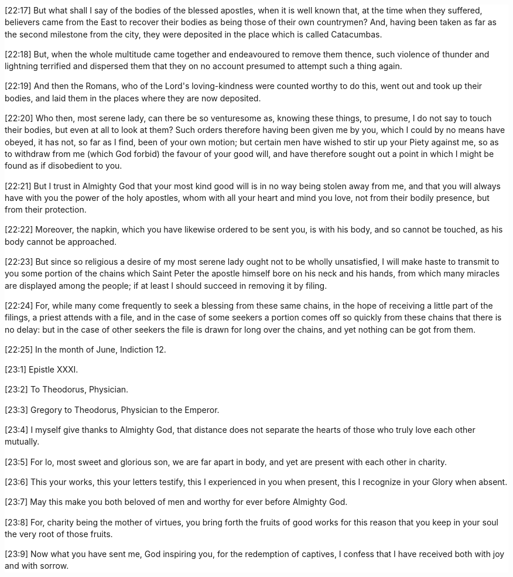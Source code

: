 [22:17] But what shall I say of the bodies of the blessed apostles, when it is well known that, at the time when they suffered, believers came from the East to recover their bodies as being those of their own countrymen? And, having been taken as far as the second milestone from the city, they were deposited in the place which is called Catacumbas.

[22:18] But, when the whole multitude came together and endeavoured to remove them thence, such violence of thunder and lightning terrified and dispersed them that they on no account presumed to attempt such a thing again.

[22:19] And then the Romans, who of the Lord's loving-kindness were counted worthy to do this, went out and took up their bodies, and laid them in the places where they are now deposited.

[22:20] Who then, most serene lady, can there be so venturesome as, knowing these things, to presume, I do not say to touch their bodies, but even at all to look at them? Such orders therefore having been given me by you, which I could by no means have obeyed, it has not, so far as I find, been of your own motion; but certain men have wished to stir up your Piety against me, so as to withdraw from me (which God forbid) the favour of your good will, and have therefore sought out a point in which I might be found as if disobedient to you.

[22:21] But I trust in Almighty God that your most kind good will is in no way being stolen away from me, and that you will always have with you the power of the holy apostles, whom with all your heart and mind you love, not from their bodily presence, but from their protection.

[22:22] Moreover, the napkin, which you have likewise ordered to be sent you, is with his body, and so cannot be touched, as his body cannot be approached.

[22:23] But since so religious a desire of my most serene lady ought not to be wholly unsatisfied, I will make haste to transmit to you some portion of the chains which Saint  Peter the apostle himself bore on his neck and his hands, from which many miracles are displayed among the people; if at least I should succeed in removing it by filing.

[22:24] For, while many come frequently to seek a blessing from these same chains, in the hope of receiving a little part of the filings, a priest attends with a file, and in the case of some seekers a portion comes off so quickly from these chains that there is no delay: but in the case of other seekers the file is drawn for long over the chains, and yet nothing can be got from them.

[22:25] In the month of June, Indiction 12.

[23:1] Epistle XXXI.

[23:2] To Theodorus, Physician.

[23:3] Gregory to Theodorus, Physician to the Emperor.

[23:4] I myself give thanks to Almighty God, that distance does not separate the hearts of those who truly love each other mutually.

[23:5] For lo, most sweet and glorious son, we are far apart in body, and yet are present with each other in charity.

[23:6] This your works, this your letters testify, this I experienced in you when present, this I recognize in your Glory when absent.

[23:7] May this make you both beloved of men and worthy for ever before Almighty God.

[23:8] For, charity being the mother of virtues, you bring forth the fruits of good works for this reason that you keep in your soul the very root of those fruits.

[23:9] Now what you have sent me, God inspiring you, for the redemption of captives, I confess that I have received both with joy and with sorrow.
